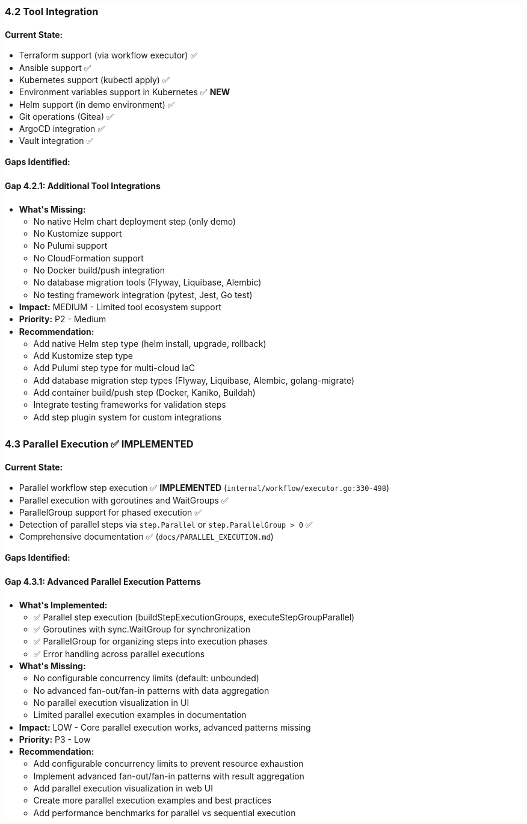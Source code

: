 ### 4.2 Tool Integration

**Current State:**
- Terraform support (via workflow executor) ✅
- Ansible support ✅
- Kubernetes support (kubectl apply) ✅
- Environment variables support in Kubernetes ✅ **NEW**
- Helm support (in demo environment) ✅
- Git operations (Gitea) ✅
- ArgoCD integration ✅
- Vault integration ✅

**Gaps Identified:**

#### Gap 4.2.1: Additional Tool Integrations
- **What's Missing:**
  - No native Helm chart deployment step (only demo)
  - No Kustomize support
  - No Pulumi support
  - No CloudFormation support
  - No Docker build/push integration
  - No database migration tools (Flyway, Liquibase, Alembic)
  - No testing framework integration (pytest, Jest, Go test)
- **Impact:** MEDIUM - Limited tool ecosystem support
- **Priority:** P2 - Medium
- **Recommendation:**
  - Add native Helm step type (helm install, upgrade, rollback)
  - Add Kustomize step type
  - Add Pulumi step type for multi-cloud IaC
  - Add database migration step types (Flyway, Liquibase, Alembic, golang-migrate)
  - Add container build/push step (Docker, Kaniko, Buildah)
  - Integrate testing frameworks for validation steps
  - Add step plugin system for custom integrations

### 4.3 Parallel Execution ✅ **IMPLEMENTED**

**Current State:**
- Parallel workflow step execution ✅ **IMPLEMENTED** (`internal/workflow/executor.go:330-498`)
- Parallel execution with goroutines and WaitGroups ✅
- ParallelGroup support for phased execution ✅
- Detection of parallel steps via `step.Parallel` or `step.ParallelGroup > 0` ✅
- Comprehensive documentation ✅ (`docs/PARALLEL_EXECUTION.md`)

**Gaps Identified:**

#### Gap 4.3.1: Advanced Parallel Execution Patterns
- **What's Implemented:**
  - ✅ Parallel step execution (buildStepExecutionGroups, executeStepGroupParallel)
  - ✅ Goroutines with sync.WaitGroup for synchronization
  - ✅ ParallelGroup for organizing steps into execution phases
  - ✅ Error handling across parallel executions
- **What's Missing:**
  - No configurable concurrency limits (default: unbounded)
  - No advanced fan-out/fan-in patterns with data aggregation
  - No parallel execution visualization in UI
  - Limited parallel execution examples in documentation
- **Impact:** LOW - Core parallel execution works, advanced patterns missing
- **Priority:** P3 - Low
- **Recommendation:**
  - Add configurable concurrency limits to prevent resource exhaustion
  - Implement advanced fan-out/fan-in patterns with result aggregation
  - Add parallel execution visualization in web UI
  - Create more parallel execution examples and best practices
  - Add performance benchmarks for parallel vs sequential execution
